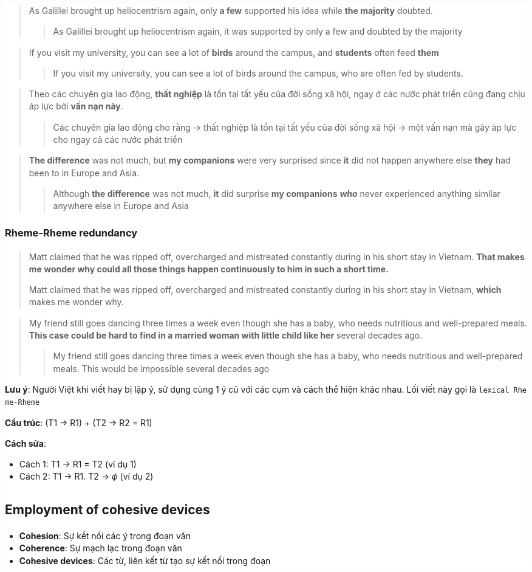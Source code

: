 > As Galillei brought up heliocentrism again, only **a few** supported his idea while **the majority** doubted.
>
> > As Galillei brought up heliocentrism again, it was supported by only a few and doubted by the majority

> If you visit my university, you can see a lot of **birds** around the campus, and **students** often feed **them**
>
> > If you visit my university, you can see a lot of birds around the campus, who are often fed by students.


> Theo các chuyên gia lao động, **thất nghiệp** là tồn tại tất yếu của đời sống xã hội, ngay ở các nước phát triển cũng đang chịu áp lực bởi **vấn nạn này**.
>
> > Các chuyên gia lao động cho rằng → thất nghiệp là tồn tại tất yếu của đời sống xã hội → một vấn nạn mà gây áp lực cho ngay cả các nước phát triển

> **The difference** was not much, but **my companions** were very surprised since **it** did not happen anywhere else **they** had been to in Europe and Asia.
>
> > Although **the difference** was not much, **it** did surprise **my companions** ***who*** never experienced anything similar anywhere else in Europe and Asia

### Rheme-Rheme redundancy

> Matt claimed that he was ripped off, overcharged and mistreated constantly during in his short stay in Vietnam. **That makes me wonder why could all those things happen continuously to him in such a short time.**
> 
> Matt claimed that he was ripped off, overcharged and mistreated constantly during in his short stay in Vietnam, **which** makes me wonder why.

> My friend still goes dancing three times a week even though she has a baby, who needs nutritious and well-prepared meals. **This case could be hard to find in a married woman with little child like her** several decades ago.
> 
> > My friend still goes dancing three times a week even though she has a baby, who needs nutritious and well-prepared meals. This would be impossible several decades ago

**Lưu ý**: Người Việt khi viết hay bị lặp ý, sử dụng cùng 1 ý cũ với các cụm và cách thể hiện khác nhau. Lối viết này gọi là `lexical Rheme-Rheme`

**Cấu trúc**: (T1 -> R1) + (T2 -> R2 = R1)

**Cách sửa**:

- Cách 1: T1 -> R1 = T2 (ví dụ 1)
- Cách 2: T1 -> R1. T2 -> $\phi$ (ví dụ 2)

## Employment of cohesive devices

- **Cohesion**: Sự kết nối các ý trong đoạn văn
- **Coherence**: Sự mạch lạc trong đoạn văn
- **Cohesive devices**: Các từ, liên kết từ tạo sự kết nối trong đoạn
